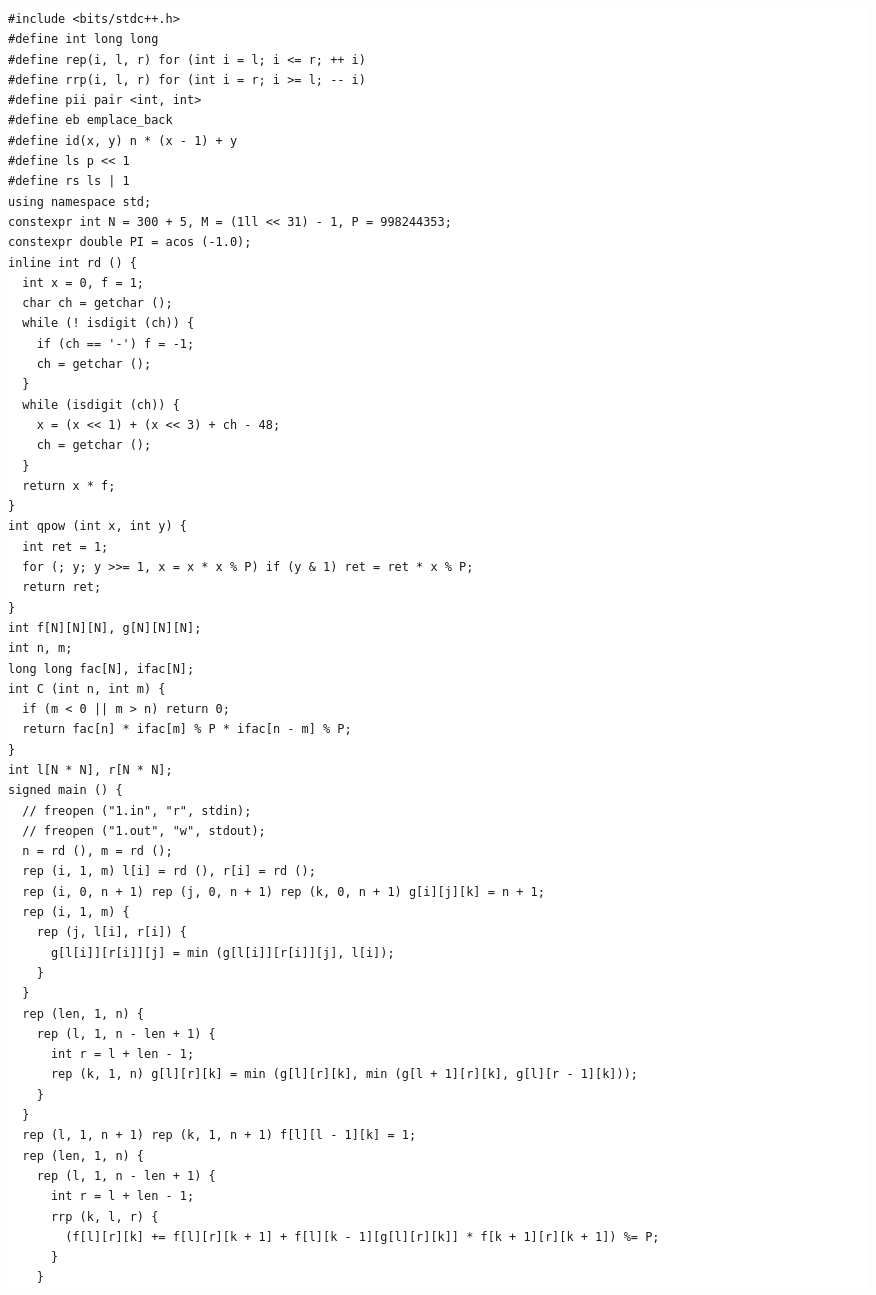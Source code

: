 ````
#include <bits/stdc++.h>
#define int long long
#define rep(i, l, r) for (int i = l; i <= r; ++ i)
#define rrp(i, l, r) for (int i = r; i >= l; -- i)
#define pii pair <int, int>
#define eb emplace_back
#define id(x, y) n * (x - 1) + y
#define ls p << 1
#define rs ls | 1
using namespace std;
constexpr int N = 300 + 5, M = (1ll << 31) - 1, P = 998244353;
constexpr double PI = acos (-1.0);
inline int rd () {
  int x = 0, f = 1;
  char ch = getchar ();
  while (! isdigit (ch)) {
    if (ch == '-') f = -1;
    ch = getchar ();
  }
  while (isdigit (ch)) {
    x = (x << 1) + (x << 3) + ch - 48;
    ch = getchar ();
  }
  return x * f;
}
int qpow (int x, int y) {
  int ret = 1;
  for (; y; y >>= 1, x = x * x % P) if (y & 1) ret = ret * x % P;
  return ret;
}
int f[N][N][N], g[N][N][N];
int n, m;
long long fac[N], ifac[N];
int C (int n, int m) {
  if (m < 0 || m > n) return 0;
  return fac[n] * ifac[m] % P * ifac[n - m] % P;
}
int l[N * N], r[N * N];
signed main () {
  // freopen ("1.in", "r", stdin);
  // freopen ("1.out", "w", stdout);
  n = rd (), m = rd ();
  rep (i, 1, m) l[i] = rd (), r[i] = rd ();
  rep (i, 0, n + 1) rep (j, 0, n + 1) rep (k, 0, n + 1) g[i][j][k] = n + 1;
  rep (i, 1, m) {
    rep (j, l[i], r[i]) {
      g[l[i]][r[i]][j] = min (g[l[i]][r[i]][j], l[i]); 
    }
  }
  rep (len, 1, n) {
    rep (l, 1, n - len + 1) {
      int r = l + len - 1;
      rep (k, 1, n) g[l][r][k] = min (g[l][r][k], min (g[l + 1][r][k], g[l][r - 1][k]));
    }
  }
  rep (l, 1, n + 1) rep (k, 1, n + 1) f[l][l - 1][k] = 1;
  rep (len, 1, n) {
    rep (l, 1, n - len + 1) {
      int r = l + len - 1;
      rrp (k, l, r) {
        (f[l][r][k] += f[l][r][k + 1] + f[l][k - 1][g[l][r][k]] * f[k + 1][r][k + 1]) %= P;
      }
    }
````